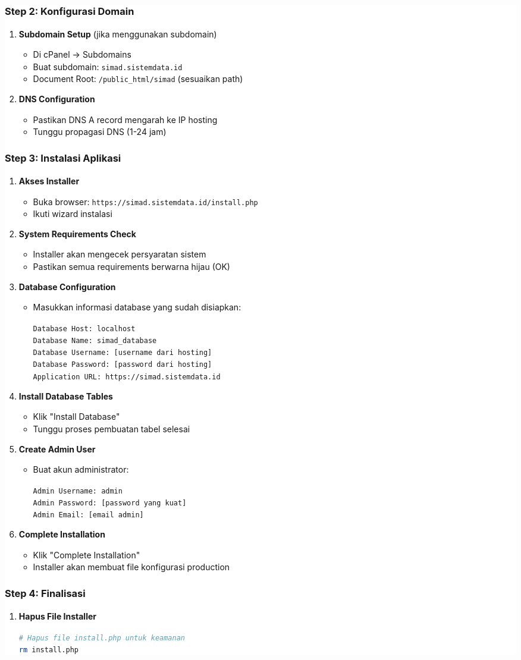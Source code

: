 ### Step 2: Konfigurasi Domain

1. **Subdomain Setup** (jika menggunakan subdomain)
   - Di cPanel → Subdomains
   - Buat subdomain: `simad.sistemdata.id`
   - Document Root: `/public_html/simad` (sesuaikan path)

2. **DNS Configuration**
   - Pastikan DNS A record mengarah ke IP hosting
   - Tunggu propagasi DNS (1-24 jam)

### Step 3: Instalasi Aplikasi

1. **Akses Installer**
   - Buka browser: `https://simad.sistemdata.id/install.php`
   - Ikuti wizard instalasi

2. **System Requirements Check**
   - Installer akan mengecek persyaratan sistem
   - Pastikan semua requirements berwarna hijau (OK)

3. **Database Configuration**
   - Masukkan informasi database yang sudah disiapkan:
     ```
     Database Host: localhost
     Database Name: simad_database
     Database Username: [username dari hosting]
     Database Password: [password dari hosting]
     Application URL: https://simad.sistemdata.id
     ```

4. **Install Database Tables**
   - Klik "Install Database"
   - Tunggu proses pembuatan tabel selesai

5. **Create Admin User**
   - Buat akun administrator:
     ```
     Admin Username: admin
     Admin Password: [password yang kuat]
     Admin Email: [email admin]
     ```

6. **Complete Installation**
   - Klik "Complete Installation"
   - Installer akan membuat file konfigurasi production

### Step 4: Finalisasi

1. **Hapus File Installer**
   ```bash
   # Hapus file install.php untuk keamanan
   rm install.php
   ```
